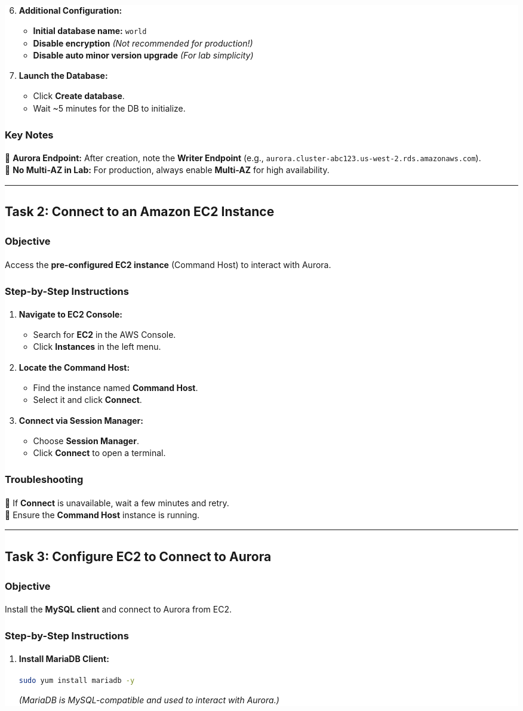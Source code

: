 6. **Additional Configuration:**  
   - **Initial database name:** `world`  
   - **Disable encryption** *(Not recommended for production!)*  
   - **Disable auto minor version upgrade** *(For lab simplicity)*  

7. **Launch the Database:**  
   - Click **Create database**.  
   - Wait ~5 minutes for the DB to initialize.  

### **Key Notes**  
📌 **Aurora Endpoint:** After creation, note the **Writer Endpoint** (e.g., `aurora.cluster-abc123.us-west-2.rds.amazonaws.com`).  
📌 **No Multi-AZ in Lab:** For production, always enable **Multi-AZ** for high availability.  

---

## **Task 2: Connect to an Amazon EC2 Instance**  

### **Objective**  
Access the **pre-configured EC2 instance** (Command Host) to interact with Aurora.  

### **Step-by-Step Instructions**  

1. **Navigate to EC2 Console:**  
   - Search for **EC2** in the AWS Console.  
   - Click **Instances** in the left menu.  

2. **Locate the Command Host:**  
   - Find the instance named **Command Host**.  
   - Select it and click **Connect**.  

3. **Connect via Session Manager:**  
   - Choose **Session Manager**.  
   - Click **Connect** to open a terminal.  

### **Troubleshooting**  
🔹 If **Connect** is unavailable, wait a few minutes and retry.  
🔹 Ensure the **Command Host** instance is running.  

---

## **Task 3: Configure EC2 to Connect to Aurora**  

### **Objective**  
Install the **MySQL client** and connect to Aurora from EC2.  

### **Step-by-Step Instructions**  

1. **Install MariaDB Client:**  
   ```bash
   sudo yum install mariadb -y
   ```
   *(MariaDB is MySQL-compatible and used to interact with Aurora.)*  
